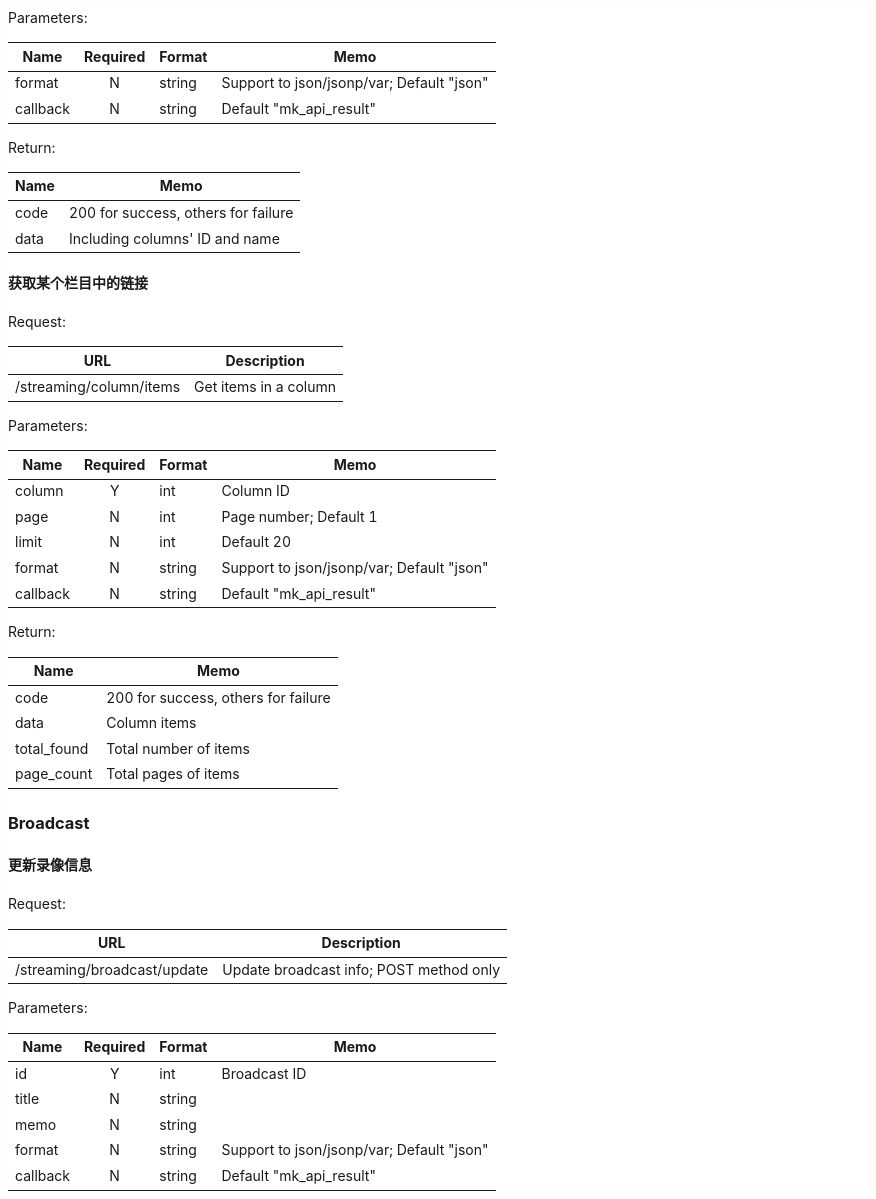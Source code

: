 Parameters:

Name | Required | Format | Memo
----    | :----:        | ----      | ----
format | N | string | Support to json/jsonp/var; Default "json"
callback | N | string | Default "mk_api_result"

Return:

Name | Memo
----    | ----
code | 200 for success, others for failure
data | Including columns' ID and name

#### 获取某个栏目中的链接

Request:

URL | Description 
----   | ----
/streaming/column/items | Get items in a column

Parameters:

Name | Required | Format | Memo
----    | :----:        | ----      | ----
column | Y | int | Column ID
page | N | int | Page number; Default 1
limit | N | int | Default 20
format | N | string | Support to json/jsonp/var; Default "json"
callback | N | string | Default "mk_api_result"

Return:

Name | Memo
----    | ----
code | 200 for success, others for failure
data | Column items
total_found | Total number of items
page_count | Total pages of items

### Broadcast

#### 更新录像信息

Request:

URL | Description 
----   | ----
/streaming/broadcast/update | Update broadcast info; POST method only

Parameters:

Name | Required | Format | Memo
----    | :----:        | ----      | ----
id | Y | int | Broadcast ID
title | N | string | 
memo | N | string | 
format | N | string | Support to json/jsonp/var; Default "json"
callback | N | string | Default "mk_api_result"
